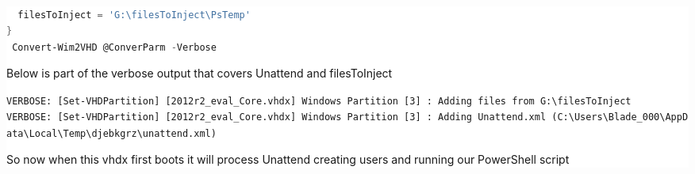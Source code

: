 ``` PowerShell
  filesToInject = 'G:\filesToInject\PsTemp'
}
 Convert-Wim2VHD @ConverParm -Verbose
```

Below is part of the verbose output that covers Unattend and filesToInject

```
VERBOSE: [Set-VHDPartition] [2012r2_eval_Core.vhdx] Windows Partition [3] : Adding files from G:\filesToInject
VERBOSE: [Set-VHDPartition] [2012r2_eval_Core.vhdx] Windows Partition [3] : Adding Unattend.xml (C:\Users\Blade_000\AppData\Local\Temp\djebkgrz\unattend.xml)
```

So now when this vhdx first boots it will process Unattend creating users and running our PowerShell script
